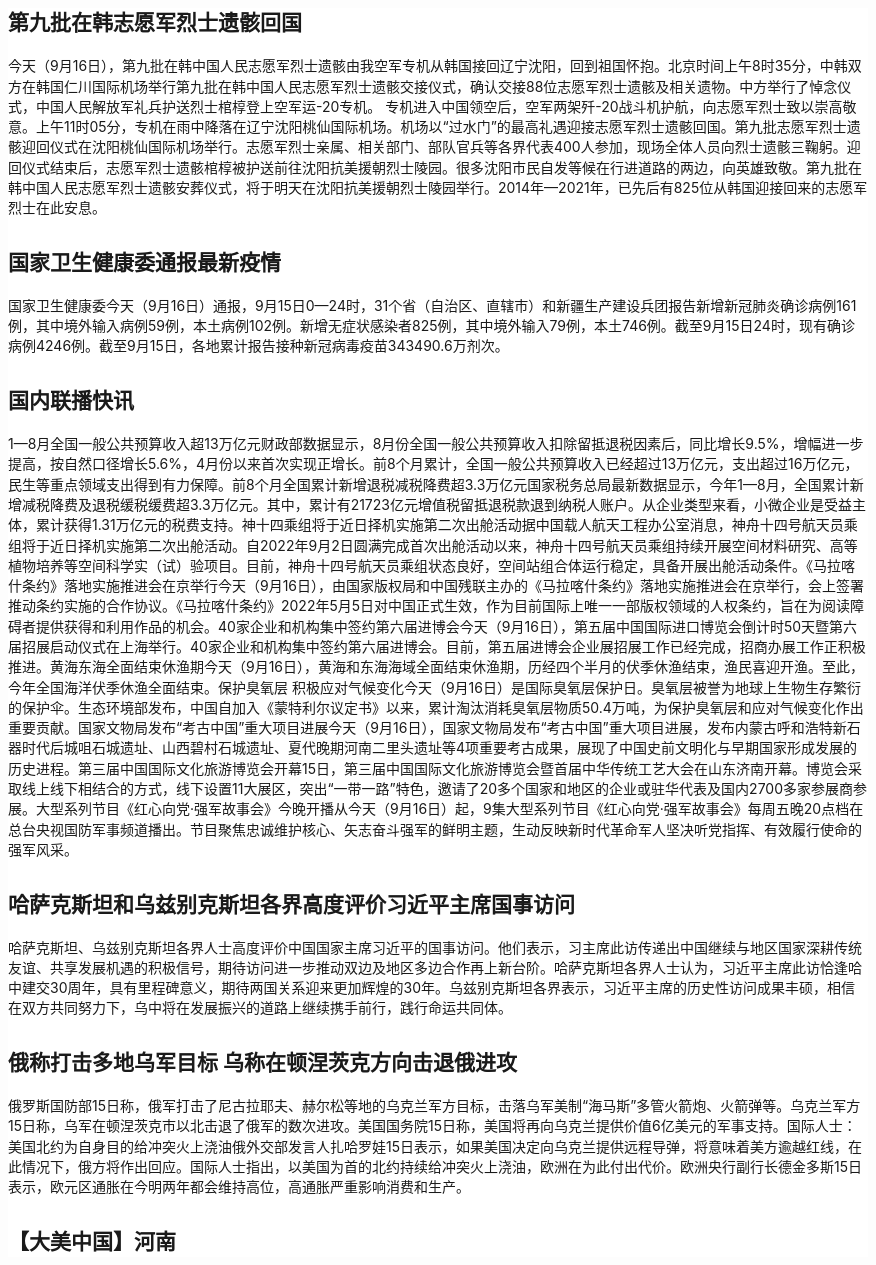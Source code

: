 
## 第九批在韩志愿军烈士遗骸回国


今天（9月16日），第九批在韩中国人民志愿军烈士遗骸由我空军专机从韩国接回辽宁沈阳，回到祖国怀抱。北京时间上午8时35分，中韩双方在韩国仁川国际机场举行第九批在韩中国人民志愿军烈士遗骸交接仪式，确认交接88位志愿军烈士遗骸及相关遗物。中方举行了悼念仪式，中国人民解放军礼兵护送烈士棺椁登上空军运-20专机。 专机进入中国领空后，空军两架歼-20战斗机护航，向志愿军烈士致以崇高敬意。上午11时05分，专机在雨中降落在辽宁沈阳桃仙国际机场。机场以“过水门”的最高礼遇迎接志愿军烈士遗骸回国。第九批志愿军烈士遗骸迎回仪式在沈阳桃仙国际机场举行。志愿军烈士亲属、相关部门、部队官兵等各界代表400人参加，现场全体人员向烈士遗骸三鞠躬。迎回仪式结束后，志愿军烈士遗骸棺椁被护送前往沈阳抗美援朝烈士陵园。很多沈阳市民自发等候在行进道路的两边，向英雄致敬。第九批在韩中国人民志愿军烈士遗骸安葬仪式，将于明天在沈阳抗美援朝烈士陵园举行。2014年—2021年，已先后有825位从韩国迎接回来的志愿军烈士在此安息。


## 国家卫生健康委通报最新疫情


国家卫生健康委今天（9月16日）通报，9月15日0—24时，31个省（自治区、直辖市）和新疆生产建设兵团报告新增新冠肺炎确诊病例161例，其中境外输入病例59例，本土病例102例。新增无症状感染者825例，其中境外输入79例，本土746例。截至9月15日24时，现有确诊病例4246例。截至9月15日，各地累计报告接种新冠病毒疫苗343490.6万剂次。


## 国内联播快讯


1—8月全国一般公共预算收入超13万亿元财政部数据显示，8月份全国一般公共预算收入扣除留抵退税因素后，同比增长9.5%，增幅进一步提高，按自然口径增长5.6%，4月份以来首次实现正增长。前8个月累计，全国一般公共预算收入已经超过13万亿元，支出超过16万亿元，民生等重点领域支出得到有力保障。前8个月全国累计新增退税减税降费超3.3万亿元国家税务总局最新数据显示，今年1—8月，全国累计新增减税降费及退税缓税缓费超3.3万亿元。其中，累计有21723亿元增值税留抵退税款退到纳税人账户。从企业类型来看，小微企业是受益主体，累计获得1.31万亿元的税费支持。神十四乘组将于近日择机实施第二次出舱活动据中国载人航天工程办公室消息，神舟十四号航天员乘组将于近日择机实施第二次出舱活动。自2022年9月2日圆满完成首次出舱活动以来，神舟十四号航天员乘组持续开展空间材料研究、高等植物培养等空间科学实（试）验项目。目前，神舟十四号航天员乘组状态良好，空间站组合体运行稳定，具备开展出舱活动条件。《马拉喀什条约》落地实施推进会在京举行今天（9月16日），由国家版权局和中国残联主办的《马拉喀什条约》落地实施推进会在京举行，会上签署推动条约实施的合作协议。《马拉喀什条约》2022年5月5日对中国正式生效，作为目前国际上唯一一部版权领域的人权条约，旨在为阅读障碍者提供获得和利用作品的机会。40家企业和机构集中签约第六届进博会今天（9月16日），第五届中国国际进口博览会倒计时50天暨第六届招展启动仪式在上海举行。40家企业和机构集中签约第六届进博会。目前，第五届进博会企业展招展工作已经完成，招商办展工作正积极推进。黄海东海全面结束休渔期今天（9月16日），黄海和东海海域全面结束休渔期，历经四个半月的伏季休渔结束，渔民喜迎开渔。至此，今年全国海洋伏季休渔全面结束。保护臭氧层 积极应对气候变化今天（9月16日）是国际臭氧层保护日。臭氧层被誉为地球上生物生存繁衍的保护伞。生态环境部发布，中国自加入《蒙特利尔议定书》以来，累计淘汰消耗臭氧层物质50.4万吨，为保护臭氧层和应对气候变化作出重要贡献。国家文物局发布“考古中国”重大项目进展今天（9月16日），国家文物局发布“考古中国”重大项目进展，发布内蒙古呼和浩特新石器时代后城咀石城遗址、山西碧村石城遗址、夏代晚期河南二里头遗址等4项重要考古成果，展现了中国史前文明化与早期国家形成发展的历史进程。第三届中国国际文化旅游博览会开幕15日，第三届中国国际文化旅游博览会暨首届中华传统工艺大会在山东济南开幕。博览会采取线上线下相结合的方式，线下设置11大展区，突出“一带一路”特色，邀请了20多个国家和地区的企业或驻华代表及国内2700多家参展商参展。大型系列节目《红心向党·强军故事会》今晚开播从今天（9月16日）起，9集大型系列节目《红心向党·强军故事会》每周五晚20点档在总台央视国防军事频道播出。节目聚焦忠诚维护核心、矢志奋斗强军的鲜明主题，生动反映新时代革命军人坚决听党指挥、有效履行使命的强军风采。


## 哈萨克斯坦和乌兹别克斯坦各界高度评价习近平主席国事访问


哈萨克斯坦、乌兹别克斯坦各界人士高度评价中国国家主席习近平的国事访问。他们表示，习主席此访传递出中国继续与地区国家深耕传统友谊、共享发展机遇的积极信号，期待访问进一步推动双边及地区多边合作再上新台阶。哈萨克斯坦各界人士认为，习近平主席此访恰逢哈中建交30周年，具有里程碑意义，期待两国关系迎来更加辉煌的30年。乌兹别克斯坦各界表示，习近平主席的历史性访问成果丰硕，相信在双方共同努力下，乌中将在发展振兴的道路上继续携手前行，践行命运共同体。


## 俄称打击多地乌军目标 乌称在顿涅茨克方向击退俄进攻


俄罗斯国防部15日称，俄军打击了尼古拉耶夫、赫尔松等地的乌克兰军方目标，击落乌军美制“海马斯”多管火箭炮、火箭弹等。乌克兰军方15日称，乌军在顿涅茨克市以北击退了俄军的数次进攻。美国国务院15日称，美国将再向乌克兰提供价值6亿美元的军事支持。国际人士：美国北约为自身目的给冲突火上浇油俄外交部发言人扎哈罗娃15日表示，如果美国决定向乌克兰提供远程导弹，将意味着美方逾越红线，在此情况下，俄方将作出回应。国际人士指出，以美国为首的北约持续给冲突火上浇油，欧洲在为此付出代价。欧洲央行副行长德金多斯15日表示，欧元区通胀在今明两年都会维持高位，高通胀严重影响消费和生产。


## 【大美中国】河南
